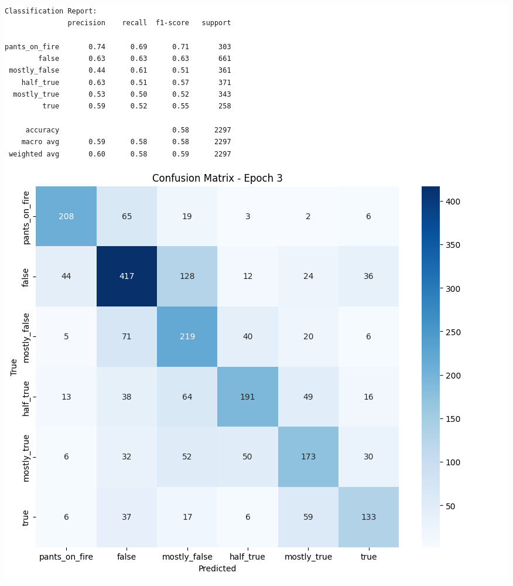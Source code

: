     Classification Report:
                   precision    recall  f1-score   support
    
    pants_on_fire       0.74      0.69      0.71       303
            false       0.63      0.63      0.63       661
     mostly_false       0.44      0.61      0.51       361
        half_true       0.63      0.51      0.57       371
      mostly_true       0.53      0.50      0.52       343
             true       0.59      0.52      0.55       258
    
         accuracy                           0.58      2297
        macro avg       0.59      0.58      0.58      2297
     weighted avg       0.60      0.58      0.59      2297
    



    
![png](output_48_17.png)
    